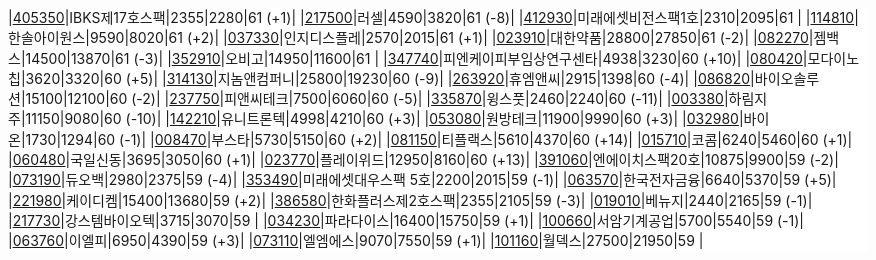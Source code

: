 |[405350](https://finance.daum.net/quotes/A405350)|IBKS제17호스팩|2355|2280|61 (+1)|
|[217500](https://finance.daum.net/quotes/A217500)|러셀|4590|3820|61 (-8)|
|[412930](https://finance.daum.net/quotes/A412930)|미래에셋비전스팩1호|2310|2095|61 |
|[114810](https://finance.daum.net/quotes/A114810)|한솔아이원스|9590|8020|61 (+2)|
|[037330](https://finance.daum.net/quotes/A037330)|인지디스플레|2570|2015|61 (+1)|
|[023910](https://finance.daum.net/quotes/A023910)|대한약품|28800|27850|61 (-2)|
|[082270](https://finance.daum.net/quotes/A082270)|젬백스|14500|13870|61 (-3)|
|[352910](https://finance.daum.net/quotes/A352910)|오비고|14950|11600|61 |
|[347740](https://finance.daum.net/quotes/A347740)|피엔케이피부임상연구센타|4938|3230|60 (+10)|
|[080420](https://finance.daum.net/quotes/A080420)|모다이노칩|3620|3320|60 (+5)|
|[314130](https://finance.daum.net/quotes/A314130)|지놈앤컴퍼니|25800|19230|60 (-9)|
|[263920](https://finance.daum.net/quotes/A263920)|휴엠앤씨|2915|1398|60 (-4)|
|[086820](https://finance.daum.net/quotes/A086820)|바이오솔루션|15100|12100|60 (-2)|
|[237750](https://finance.daum.net/quotes/A237750)|피앤씨테크|7500|6060|60 (-5)|
|[335870](https://finance.daum.net/quotes/A335870)|윙스풋|2460|2240|60 (-11)|
|[003380](https://finance.daum.net/quotes/A003380)|하림지주|11150|9080|60 (-10)|
|[142210](https://finance.daum.net/quotes/A142210)|유니트론텍|4998|4210|60 (+3)|
|[053080](https://finance.daum.net/quotes/A053080)|원방테크|11900|9990|60 (+3)|
|[032980](https://finance.daum.net/quotes/A032980)|바이온|1730|1294|60 (-1)|
|[008470](https://finance.daum.net/quotes/A008470)|부스타|5730|5150|60 (+2)|
|[081150](https://finance.daum.net/quotes/A081150)|티플랙스|5610|4370|60 (+14)|
|[015710](https://finance.daum.net/quotes/A015710)|코콤|6240|5460|60 (+1)|
|[060480](https://finance.daum.net/quotes/A060480)|국일신동|3695|3050|60 (+1)|
|[023770](https://finance.daum.net/quotes/A023770)|플레이위드|12950|8160|60 (+13)|
|[391060](https://finance.daum.net/quotes/A391060)|엔에이치스팩20호|10875|9900|59 (-2)|
|[073190](https://finance.daum.net/quotes/A073190)|듀오백|2980|2375|59 (-4)|
|[353490](https://finance.daum.net/quotes/A353490)|미래에셋대우스팩 5호|2200|2015|59 (-1)|
|[063570](https://finance.daum.net/quotes/A063570)|한국전자금융|6640|5370|59 (+5)|
|[221980](https://finance.daum.net/quotes/A221980)|케이디켐|15400|13680|59 (+2)|
|[386580](https://finance.daum.net/quotes/A386580)|한화플러스제2호스팩|2355|2105|59 (-3)|
|[019010](https://finance.daum.net/quotes/A019010)|베뉴지|2440|2165|59 (-1)|
|[217730](https://finance.daum.net/quotes/A217730)|강스템바이오텍|3715|3070|59 |
|[034230](https://finance.daum.net/quotes/A034230)|파라다이스|16400|15750|59 (+1)|
|[100660](https://finance.daum.net/quotes/A100660)|서암기계공업|5700|5540|59 (-1)|
|[063760](https://finance.daum.net/quotes/A063760)|이엘피|6950|4390|59 (+3)|
|[073110](https://finance.daum.net/quotes/A073110)|엘엠에스|9070|7550|59 (+1)|
|[101160](https://finance.daum.net/quotes/A101160)|월덱스|27500|21950|59 |